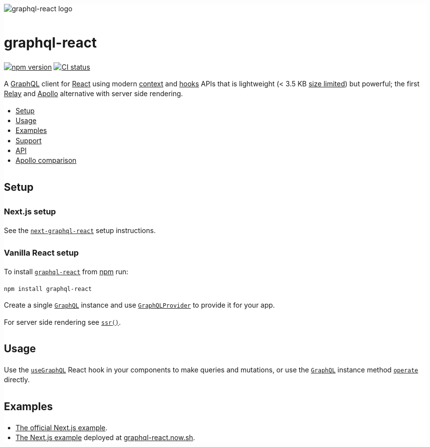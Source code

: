 ![graphql-react logo](https://cdn.jsdelivr.net/gh/jaydenseric/graphql-react@0.1.0/graphql-react-logo.svg)

# graphql-react

[![npm version](https://badgen.net/npm/v/graphql-react)](https://npm.im/graphql-react) [![CI status](https://github.com/jaydenseric/graphql-react/workflows/CI/badge.svg)](https://github.com/jaydenseric/graphql-react/actions)

A [GraphQL](https://graphql.org) client for [React](https://reactjs.org) using modern [context](https://reactjs.org/docs/context) and [hooks](https://reactjs.org/docs/hooks-intro) APIs that is lightweight (&lt; 3.5 KB [size limited](https://github.com/ai/size-limit)) but powerful; the first [Relay](https://facebook.github.io/relay) and [Apollo](https://apollographql.com/docs/react) alternative with server side rendering.

- [Setup](#setup)
- [Usage](#usage)
- [Examples](#examples)
- [Support](#support)
- [API](#api)
- [Apollo comparison](#apollo-comparison)

## Setup

### Next.js setup

See the [`next-graphql-react`](https://npm.im/next-graphql-react) setup instructions.

### Vanilla React setup

To install [`graphql-react`](https://npm.im/graphql-react) from [npm](https://npmjs.com) run:

```sh
npm install graphql-react
```

Create a single [`GraphQL`](#class-graphql) instance and use [`GraphQLProvider`](#function-graphqlprovider) to provide it for your app.

For server side rendering see [`ssr()`](#function-ssr).

## Usage

Use the [`useGraphQL`](#function-usegraphql) React hook in your components to make queries and mutations, or use the [`GraphQL`](#class-graphql) instance method [`operate`](#graphql-instance-method-operate) directly.

## Examples

- [The official Next.js example](https://github.com/vercel/next.js/tree/canary/examples/with-graphql-react).
- [The Next.js example](https://github.com/jaydenseric/graphql-react-examples) deployed at [graphql-react.now.sh](https://graphql-react.now.sh).
